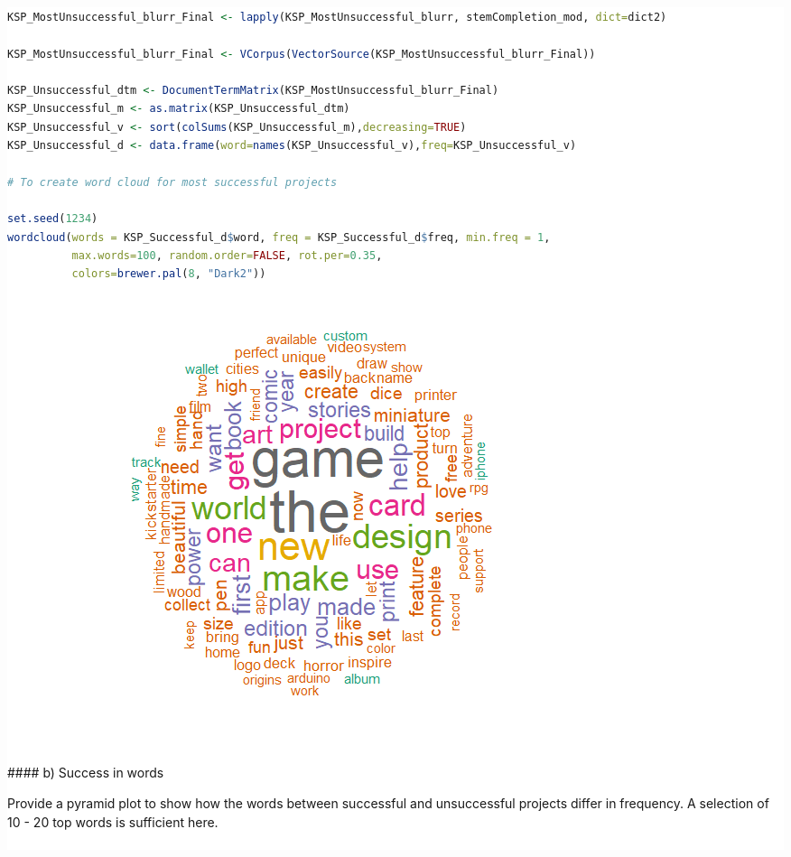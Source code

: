 ```r
KSP_MostUnsuccessful_blurr_Final <- lapply(KSP_MostUnsuccessful_blurr, stemCompletion_mod, dict=dict2)

KSP_MostUnsuccessful_blurr_Final <- VCorpus(VectorSource(KSP_MostUnsuccessful_blurr_Final))

KSP_Unsuccessful_dtm <- DocumentTermMatrix(KSP_MostUnsuccessful_blurr_Final)
KSP_Unsuccessful_m <- as.matrix(KSP_Unsuccessful_dtm)
KSP_Unsuccessful_v <- sort(colSums(KSP_Unsuccessful_m),decreasing=TRUE)
KSP_Unsuccessful_d <- data.frame(word=names(KSP_Unsuccessful_v),freq=KSP_Unsuccessful_v)

# To create word cloud for most successful projects

set.seed(1234)
wordcloud(words = KSP_Successful_d$word, freq = KSP_Successful_d$freq, min.freq = 1,
          max.words=100, random.order=FALSE, rot.per=0.35, 
          colors=brewer.pal(8, "Dark2"))
```

![](assignment3_kickstarter_files/figure-html/task2a-1.png)

<br>
#### b) Success in words

Provide a pyramid plot to show how the words between successful and unsuccessful projects differ in frequency. A selection of 10 - 20 top words is sufficient here.  
<br>
